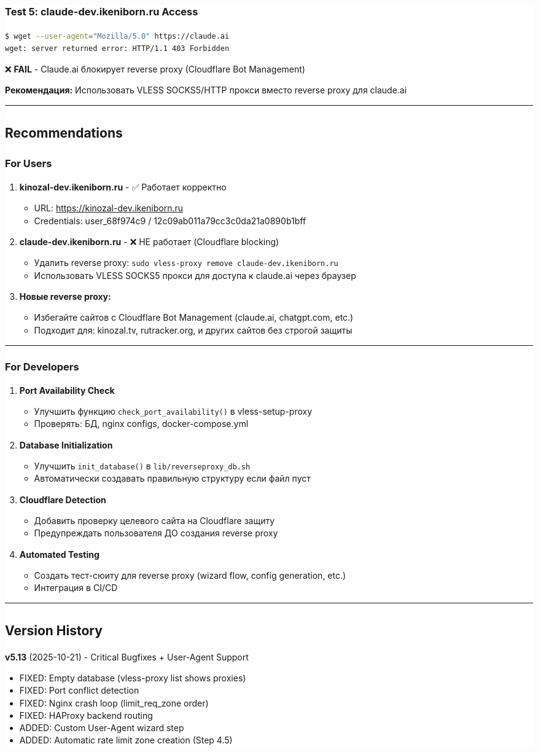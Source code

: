 
### Test 5: claude-dev.ikeniborn.ru Access
```bash
$ wget --user-agent="Mozilla/5.0" https://claude.ai
wget: server returned error: HTTP/1.1 403 Forbidden
```
❌ **FAIL** - Claude.ai блокирует reverse proxy (Cloudflare Bot Management)

**Рекомендация:** Использовать VLESS SOCKS5/HTTP прокси вместо reverse proxy для claude.ai

---

## Recommendations

### For Users

1. **kinozal-dev.ikeniborn.ru** - ✅ Работает корректно
   - URL: https://kinozal-dev.ikeniborn.ru
   - Credentials: user_68f974c9 / 12c09ab011a79cc3c0da21a0890b1bff

2. **claude-dev.ikeniborn.ru** - ❌ НЕ работает (Cloudflare blocking)
   - Удалить reverse proxy: `sudo vless-proxy remove claude-dev.ikeniborn.ru`
   - Использовать VLESS SOCKS5 прокси для доступа к claude.ai через браузер

3. **Новые reverse proxy:**
   - Избегайте сайтов с Cloudflare Bot Management (claude.ai, chatgpt.com, etc.)
   - Подходит для: kinozal.tv, rutracker.org, и других сайтов без строгой защиты

---

### For Developers

1. **Port Availability Check**
   - Улучшить функцию `check_port_availability()` в vless-setup-proxy
   - Проверять: БД, nginx configs, docker-compose.yml

2. **Database Initialization**
   - Улучшить `init_database()` в `lib/reverseproxy_db.sh`
   - Автоматически создавать правильную структуру если файл пуст

3. **Cloudflare Detection**
   - Добавить проверку целевого сайта на Cloudflare защиту
   - Предупреждать пользователя ДО создания reverse proxy

4. **Automated Testing**
   - Создать тест-сюиту для reverse proxy (wizard flow, config generation, etc.)
   - Интеграция в CI/CD

---

## Version History

**v5.13** (2025-10-21) - Critical Bugfixes + User-Agent Support
- FIXED: Empty database (vless-proxy list shows proxies)
- FIXED: Port conflict detection
- FIXED: Nginx crash loop (limit_req_zone order)
- FIXED: HAProxy backend routing
- ADDED: Custom User-Agent wizard step
- ADDED: Automatic rate limit zone creation (Step 4.5)
